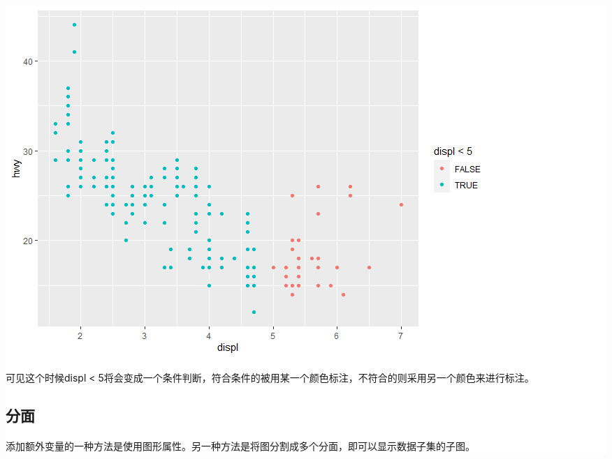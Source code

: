 ![Untitled](01-%20%E4%BD%BF%E7%94%A8ggplot2%E6%9D%A5%E8%BF%9B%E8%A1%8C%E6%95%B0%E6%8D%AE%E5%8F%AF%E8%A7%86%E5%8C%96%20e7f91b6d57aa4e9aa8106e6969a4ca5f/Untitled%2016.png)

可见这个时候displ < 5将会变成一个条件判断，符合条件的被用某一个颜色标注，不符合的则采用另一个颜色来进行标注。

## 分面

添加额外变量的一种方法是使用图形属性。另一种方法是将图分割成多个分面，即可以显示数据子集的子图。